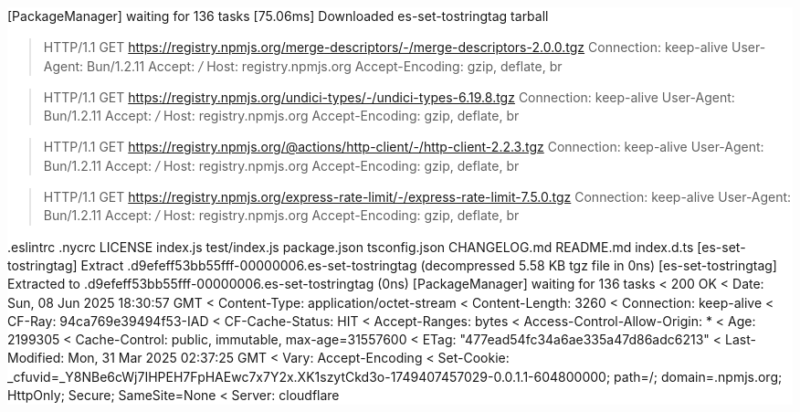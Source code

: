[PackageManager] waiting for 136 tasks
    [75.06ms] Downloaded es-set-tostringtag tarball
> HTTP/1.1 GET https://registry.npmjs.org/merge-descriptors/-/merge-descriptors-2.0.0.tgz
> Connection: keep-alive
> User-Agent: Bun/1.2.11
> Accept: */*
> Host: registry.npmjs.org
> Accept-Encoding: gzip, deflate, br

> HTTP/1.1 GET https://registry.npmjs.org/undici-types/-/undici-types-6.19.8.tgz
> Connection: keep-alive
> User-Agent: Bun/1.2.11
> Accept: */*
> Host: registry.npmjs.org
> Accept-Encoding: gzip, deflate, br

> HTTP/1.1 GET https://registry.npmjs.org/@actions/http-client/-/http-client-2.2.3.tgz
> Connection: keep-alive
> User-Agent: Bun/1.2.11
> Accept: */*
> Host: registry.npmjs.org
> Accept-Encoding: gzip, deflate, br

> HTTP/1.1 GET https://registry.npmjs.org/express-rate-limit/-/express-rate-limit-7.5.0.tgz
> Connection: keep-alive
> User-Agent: Bun/1.2.11
> Accept: */*
> Host: registry.npmjs.org
> Accept-Encoding: gzip, deflate, br

 .eslintrc
 .nycrc
 LICENSE
 index.js
 test/index.js
 package.json
 tsconfig.json
 CHANGELOG.md
 README.md
 index.d.ts
[es-set-tostringtag] Extract .d9efeff53bb55fff-00000006.es-set-tostringtag (decompressed 5.58 KB tgz file in 0ns)
[es-set-tostringtag] Extracted to .d9efeff53bb55fff-00000006.es-set-tostringtag (0ns)
[PackageManager] waiting for 136 tasks
< 200 OK
< Date: Sun, 08 Jun 2025 18:30:57 GMT
< Content-Type: application/octet-stream
< Content-Length: 3260
< Connection: keep-alive
< CF-Ray: 94ca769e39494f53-IAD
< CF-Cache-Status: HIT
< Accept-Ranges: bytes
< Access-Control-Allow-Origin: *
< Age: 2199305
< Cache-Control: public, immutable, max-age=31557600
< ETag: "477ead54fc34a6ae335a47d86adc6213"
< Last-Modified: Mon, 31 Mar 2025 02:37:25 GMT
< Vary: Accept-Encoding
< Set-Cookie: _cfuvid=_Y8NBe6cWj7IHPEH7FpHAEwc7x7Y2x.XK1szytCkd3o-1749407457029-0.0.1.1-604800000; path=/; domain=.npmjs.org; HttpOnly; Secure; SameSite=None
< Server: cloudflare
